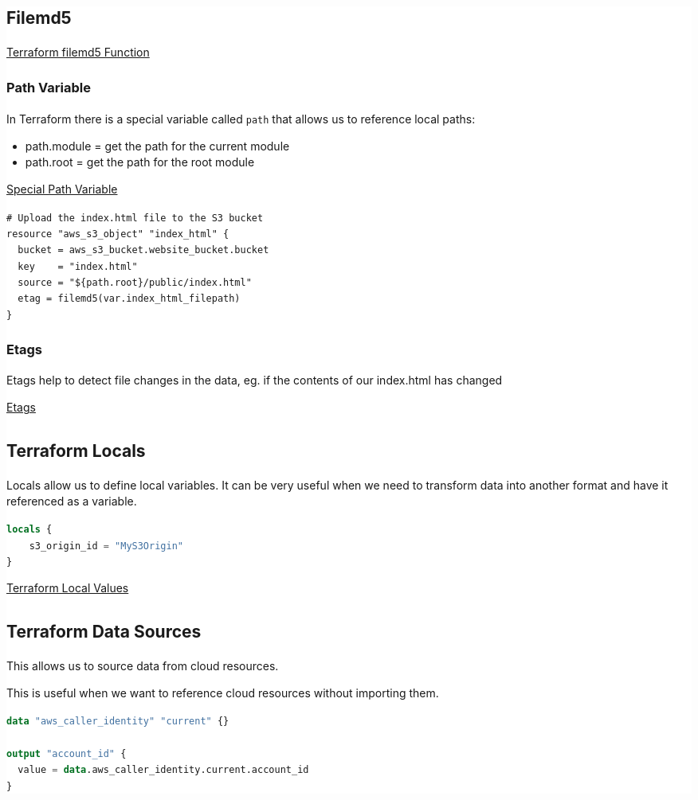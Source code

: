 ## Filemd5

[Terraform filemd5 Function](https://developer.hashicorp.com/terraform/language/functions/filemd5)

### Path Variable

In Terraform there is a special variable called `path` that allows us to reference local paths:

- path.module = get the path for the current module
- path.root = get the path for the root module

[Special Path Variable](https://developer.hashicorp.com/terraform/language/expressions/references#filesystem-and-workspace-info)


```
# Upload the index.html file to the S3 bucket
resource "aws_s3_object" "index_html" {
  bucket = aws_s3_bucket.website_bucket.bucket
  key    = "index.html"
  source = "${path.root}/public/index.html"
  etag = filemd5(var.index_html_filepath)
}
```


### Etags 

Etags help to detect file changes in the data, eg. if the contents of our index.html has changed  

[Etags](https://developer.mozilla.org/en-US/docs/Web/HTTP/Headers/ETag)


## Terraform Locals

Locals allow us to define local variables. It can be very useful when we need to transform data into another format and have it referenced as a variable.


```tf
locals {
    s3_origin_id = "MyS3Origin"
}

```

[Terraform Local Values](https://developer.hashicorp.com/terraform/language/values/locals)

## Terraform Data Sources 

This allows us to source data from cloud resources.

This is useful when we want to reference cloud resources without importing them.

```tf
data "aws_caller_identity" "current" {}

output "account_id" {
  value = data.aws_caller_identity.current.account_id
}
```
